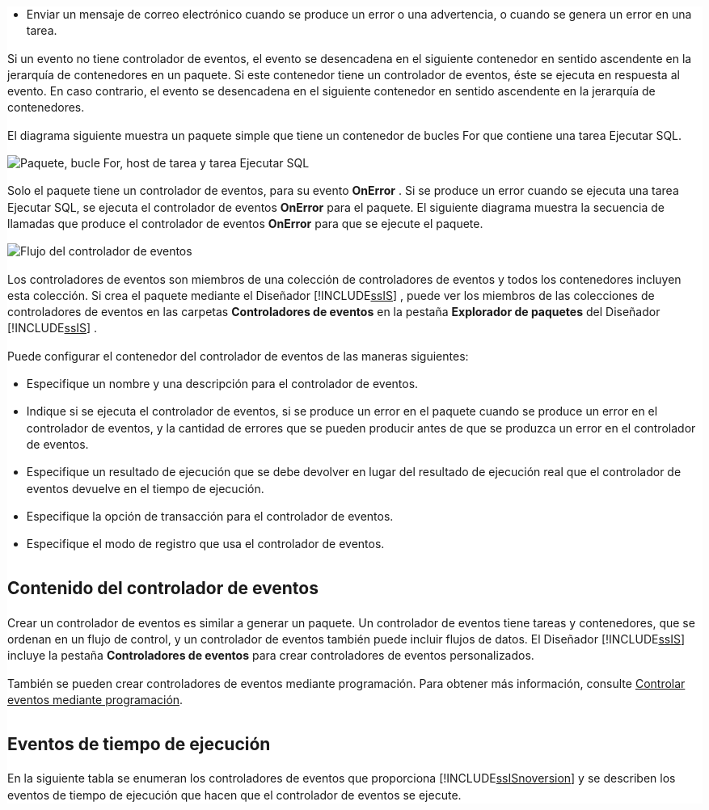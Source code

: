 -   Enviar un mensaje de correo electrónico cuando se produce un error o una advertencia, o cuando se genera un error en una tarea.  
  
 Si un evento no tiene controlador de eventos, el evento se desencadena en el siguiente contenedor en sentido ascendente en la jerarquía de contenedores en un paquete. Si este contenedor tiene un controlador de eventos, éste se ejecuta en respuesta al evento. En caso contrario, el evento se desencadena en el siguiente contenedor en sentido ascendente en la jerarquía de contenedores.  
  
 El diagrama siguiente muestra un paquete simple que tiene un contenedor de bucles For que contiene una tarea Ejecutar SQL.  
  
 ![Paquete, bucle For, host de tarea y tarea Ejecutar SQL](../integration-services/media/mw-dts-eventhandlerpkg.gif "Paquete, bucle For, host de tarea y tarea Ejecutar SQL")  
  
 Solo el paquete tiene un controlador de eventos, para su evento **OnError** . Si se produce un error cuando se ejecuta una tarea Ejecutar SQL, se ejecuta el controlador de eventos **OnError** para el paquete. El siguiente diagrama muestra la secuencia de llamadas que produce el controlador de eventos **OnError** para que se ejecute el paquete.  
  
 ![Flujo del controlador de eventos](../integration-services/media/mw-dts-eventhandlers.gif "Flujo del controlador de eventos")  
  
 Los controladores de eventos son miembros de una colección de controladores de eventos y todos los contenedores incluyen esta colección. Si crea el paquete mediante el Diseñador [!INCLUDE[ssIS](../includes/ssis-md.md)] , puede ver los miembros de las colecciones de controladores de eventos en las carpetas **Controladores de eventos** en la pestaña **Explorador de paquetes** del Diseñador [!INCLUDE[ssIS](../includes/ssis-md.md)] .  
  
 Puede configurar el contenedor del controlador de eventos de las maneras siguientes:  
  
-   Especifique un nombre y una descripción para el controlador de eventos.  
  
-   Indique si se ejecuta el controlador de eventos, si se produce un error en el paquete cuando se produce un error en el controlador de eventos, y la cantidad de errores que se pueden producir antes de que se produzca un error en el controlador de eventos.  
  
-   Especifique un resultado de ejecución que se debe devolver en lugar del resultado de ejecución real que el controlador de eventos devuelve en el tiempo de ejecución.  
  
-   Especifique la opción de transacción para el controlador de eventos.  
  
-   Especifique el modo de registro que usa el controlador de eventos.  
  
## <a name="event-handler-content"></a>Contenido del controlador de eventos  
 Crear un controlador de eventos es similar a generar un paquete. Un controlador de eventos tiene tareas y contenedores, que se ordenan en un flujo de control, y un controlador de eventos también puede incluir flujos de datos. El Diseñador [!INCLUDE[ssIS](../includes/ssis-md.md)] incluye la pestaña **Controladores de eventos** para crear controladores de eventos personalizados.  
  
 También se pueden crear controladores de eventos mediante programación. Para obtener más información, consulte [Controlar eventos mediante programación](../integration-services/building-packages-programmatically/handling-events-programmatically.md).  
  
## <a name="run-time-events"></a>Eventos de tiempo de ejecución  
 En la siguiente tabla se enumeran los controladores de eventos que proporciona [!INCLUDE[ssISnoversion](../includes/ssisnoversion-md.md)] y se describen los eventos de tiempo de ejecución que hacen que el controlador de eventos se ejecute.  
  